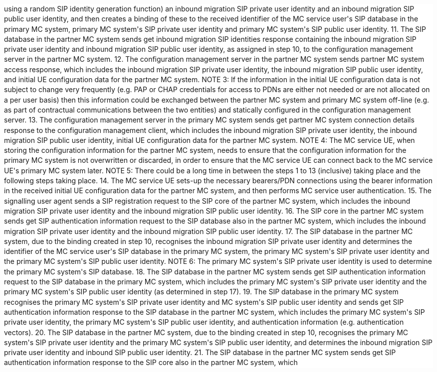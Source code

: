 using a random SIP identity generation function) an inbound migration SIP
private user identity and an inbound migration SIP public user identity, and
then creates a binding of these to the received identifier of the MC service
user\'s SIP database in the primary MC system, primary MC system\'s SIP
private user identity and primary MC system\'s SIP public user identity.
11\. The SIP database in the partner MC system sends get inbound migration SIP
identities response containing the inbound migration SIP private user identity
and inbound migration SIP public user identity, as assigned in step 10, to the
configuration management server in the partner MC system.
12\. The configuration management server in the partner MC system sends
partner MC system access response, which includes the inbound migration SIP
private user identity, the inbound migration SIP public user identity, and
initial UE configuration data for the partner MC system.
NOTE 3: If the information in the initial UE configuration data is not subject
to change very frequently (e.g. PAP or CHAP credentials for access to PDNs are
either not needed or are not allocated on a per user basis) then this
information could be exchanged between the partner MC system and primary MC
system off-line (e.g. as part of contractual communications between the two
entities) and statically configured in the configuration management server.
13\. The configuration management server in the primary MC system sends get
partner MC system connection details response to the configuration management
client, which includes the inbound migration SIP private user identity, the
inbound migration SIP public user identity, initial UE configuration data for
the partner MC system.
NOTE 4: The MC service UE, when storing the configuration information for the
partner MC system, needs to ensure that the configuration information for the
primary MC system is not overwritten or discarded, in order to ensure that the
MC service UE can connect back to the MC service UE\'s primary MC system
later.
NOTE 5: There could be a long time in between the steps 1 to 13 (inclusive)
taking place and the following steps taking place.
14\. The MC service UE sets-up the necessary bearers/PDN connections using the
bearer information in the received initial UE configuration data for the
partner MC system, and then performs MC service user authentication.
15\. The signalling user agent sends a SIP registration request to the SIP
core of the partner MC system, which includes the inbound migration SIP
private user identity and the inbound migration SIP public user identity.
16\. The SIP core in the partner MC system sends get SIP authentication
information request to the SIP database also in the partner MC system, which
includes the inbound migration SIP private user identity and the inbound
migration SIP public user identity.
17\. The SIP database in the partner MC system, due to the binding created in
step 10, recognises the inbound migration SIP private user identity and
determines the identifier of the MC service user\'s SIP database in the
primary MC system, the primary MC system\'s SIP private user identity and the
primary MC system\'s SIP public user identity.
NOTE 6: The primary MC system\'s SIP private user identity is used to
determine the primary MC system\'s SIP database.
18\. The SIP database in the partner MC system sends get SIP authentication
information request to the SIP database in the primary MC system, which
includes the primary MC system\'s SIP private user identity and the primary MC
system\'s SIP public user identity (as determined in step 17).
19\. The SIP database in the primary MC system recognises the primary MC
system\'s SIP private user identity and MC system\'s SIP public user identity
and sends get SIP authentication information response to the SIP database in
the partner MC system, which includes the primary MC system\'s SIP private
user identity, the primary MC system\'s SIP public user identity, and
authentication information (e.g. authentication vectors).
20\. The SIP database in the partner MC system, due to the binding created in
step 10, recognises the primary MC system\'s SIP private user identity and the
primary MC system\'s SIP public user identity, and determines the inbound
migration SIP private user identity and inbound SIP public user identity.
21\. The SIP database in the partner MC system sends get SIP authentication
information response to the SIP core also in the partner MC system, which